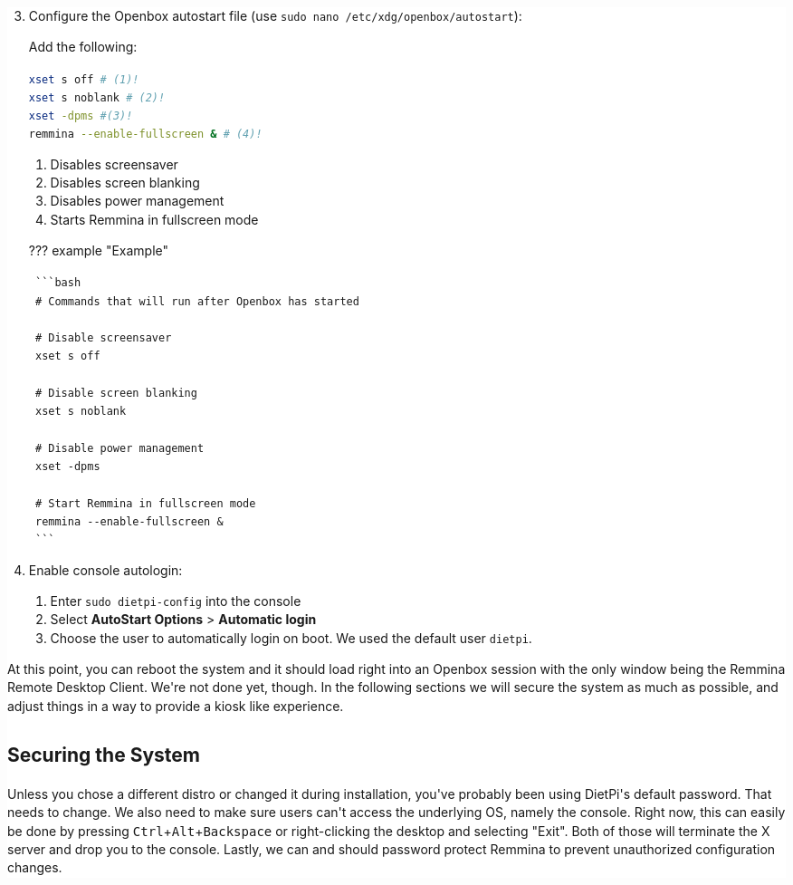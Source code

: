 3. Configure the Openbox autostart file (use `sudo nano /etc/xdg/openbox/autostart`):</br>

    Add the following:

    ```bash
    xset s off # (1)!
    xset s noblank # (2)!
    xset -dpms #(3)!
    remmina --enable-fullscreen & # (4)!
    ```

    1. Disables screensaver
    2. Disables screen blanking
    3. Disables power management
    4. Starts Remmina in fullscreen mode

    ??? example "Example"

        ```bash
        # Commands that will run after Openbox has started

        # Disable screensaver
        xset s off

        # Disable screen blanking
        xset s noblank

        # Disable power management
        xset -dpms

        # Start Remmina in fullscreen mode
        remmina --enable-fullscreen &
        ```

4. Enable console autologin:
    1. Enter `sudo dietpi-config` into the console
    2. Select **AutoStart Options** > **Automatic login**
    3. Choose the user to automatically login on boot. We used the default user `dietpi`.

At this point, you can reboot the system and it should load right into an Openbox session with the only window being the Remmina Remote Desktop Client. We're not done yet, though. In the following sections we will secure the system as much as possible, and adjust things in a way to provide a kiosk like experience.

## Securing the System

Unless you chose a different distro or changed it during installation, you've probably been using DietPi's default password. That needs to change. We also need to make sure users can't access the underlying OS, namely the console. Right now, this can easily be done by pressing <kbd>Ctrl</kbd>+<kbd>Alt</kbd>+<kbd>Backspace</kbd> or right-clicking the desktop and selecting "Exit". Both of those will terminate the X server and drop you to the console. Lastly, we can and should password protect Remmina to prevent unauthorized configuration changes.
